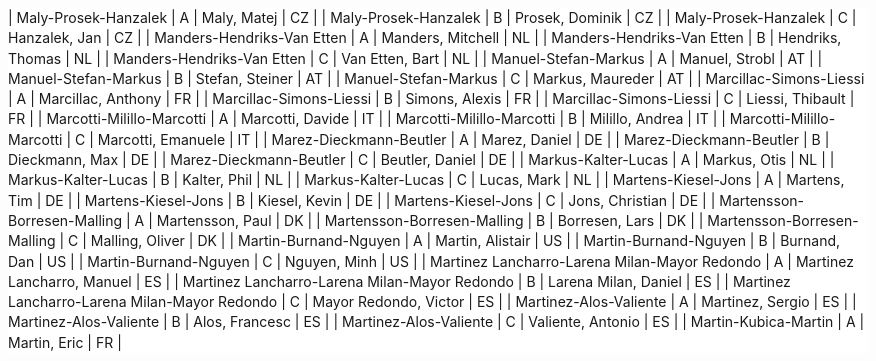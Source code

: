 | Maly-Prosek-Hanzalek | A | Maly, Matej | CZ |
| Maly-Prosek-Hanzalek | B | Prosek, Dominik | CZ |
| Maly-Prosek-Hanzalek | C | Hanzalek, Jan | CZ |
| Manders-Hendriks-Van Etten | A | Manders, Mitchell | NL |
| Manders-Hendriks-Van Etten | B | Hendriks, Thomas | NL |
| Manders-Hendriks-Van Etten | C | Van Etten, Bart | NL |
| Manuel-Stefan-Markus | A | Manuel, Strobl | AT |
| Manuel-Stefan-Markus | B | Stefan, Steiner | AT |
| Manuel-Stefan-Markus | C | Markus, Maureder | AT |
| Marcillac-Simons-Liessi | A | Marcillac, Anthony | FR |
| Marcillac-Simons-Liessi | B | Simons, Alexis | FR |
| Marcillac-Simons-Liessi | C | Liessi, Thibault | FR |
| Marcotti-Milillo-Marcotti | A | Marcotti, Davide | IT |
| Marcotti-Milillo-Marcotti | B | Milillo, Andrea | IT |
| Marcotti-Milillo-Marcotti | C | Marcotti, Emanuele | IT |
| Marez-Dieckmann-Beutler | A | Marez, Daniel | DE |
| Marez-Dieckmann-Beutler | B | Dieckmann, Max | DE |
| Marez-Dieckmann-Beutler | C | Beutler, Daniel | DE |
| Markus-Kalter-Lucas | A | Markus, Otis | NL |
| Markus-Kalter-Lucas | B | Kalter, Phil | NL |
| Markus-Kalter-Lucas | C | Lucas, Mark | NL |
| Martens-Kiesel-Jons | A | Martens, Tim | DE |
| Martens-Kiesel-Jons | B | Kiesel, Kevin | DE |
| Martens-Kiesel-Jons | C | Jons, Christian | DE |
| Martensson-Borresen-Malling | A | Martensson, Paul | DK |
| Martensson-Borresen-Malling | B | Borresen, Lars | DK |
| Martensson-Borresen-Malling | C | Malling, Oliver | DK |
| Martin-Burnand-Nguyen | A | Martin, Alistair | US |
| Martin-Burnand-Nguyen | B | Burnand, Dan | US |
| Martin-Burnand-Nguyen | C | Nguyen, Minh | US |
| Martinez Lancharro-Larena Milan-Mayor Redondo | A | Martinez Lancharro, Manuel | ES |
| Martinez Lancharro-Larena Milan-Mayor Redondo | B | Larena Milan, Daniel | ES |
| Martinez Lancharro-Larena Milan-Mayor Redondo | C | Mayor Redondo, Victor | ES |
| Martinez-Alos-Valiente | A | Martinez, Sergio | ES |
| Martinez-Alos-Valiente | B | Alos, Francesc | ES |
| Martinez-Alos-Valiente | C | Valiente, Antonio | ES |
| Martin-Kubica-Martin | A | Martin, Eric | FR |